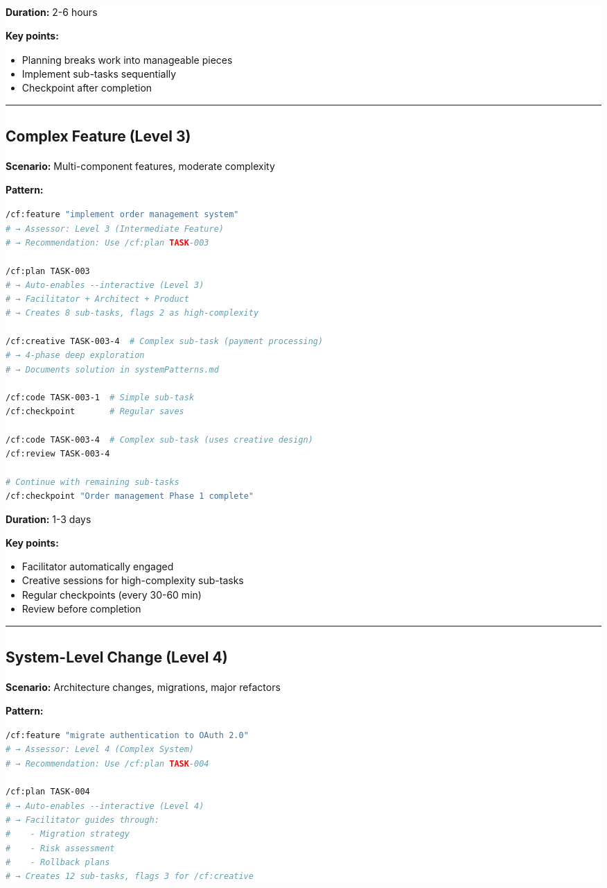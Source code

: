 **Duration:** 2-6 hours

**Key points:**
- Planning breaks work into manageable pieces
- Implement sub-tasks sequentially
- Checkpoint after completion

---

## Complex Feature (Level 3)

**Scenario:** Multi-component features, moderate complexity

**Pattern:**
```bash
/cf:feature "implement order management system"
# → Assessor: Level 3 (Intermediate Feature)
# → Recommendation: Use /cf:plan TASK-003

/cf:plan TASK-003
# → Auto-enables --interactive (Level 3)
# → Facilitator + Architect + Product
# → Creates 8 sub-tasks, flags 2 as high-complexity

/cf:creative TASK-003-4  # Complex sub-task (payment processing)
# → 4-phase deep exploration
# → Documents solution in systemPatterns.md

/cf:code TASK-003-1  # Simple sub-task
/cf:checkpoint       # Regular saves

/cf:code TASK-003-4  # Complex sub-task (uses creative design)
/cf:review TASK-003-4

# Continue with remaining sub-tasks
/cf:checkpoint "Order management Phase 1 complete"
```

**Duration:** 1-3 days

**Key points:**
- Facilitator automatically engaged
- Creative sessions for high-complexity sub-tasks
- Regular checkpoints (every 30-60 min)
- Review before completion

---

## System-Level Change (Level 4)

**Scenario:** Architecture changes, migrations, major refactors

**Pattern:**
```bash
/cf:feature "migrate authentication to OAuth 2.0"
# → Assessor: Level 4 (Complex System)
# → Recommendation: Use /cf:plan TASK-004

/cf:plan TASK-004
# → Auto-enables --interactive (Level 4)
# → Facilitator guides through:
#    - Migration strategy
#    - Risk assessment
#    - Rollback plans
# → Creates 12 sub-tasks, flags 3 for /cf:creative

```